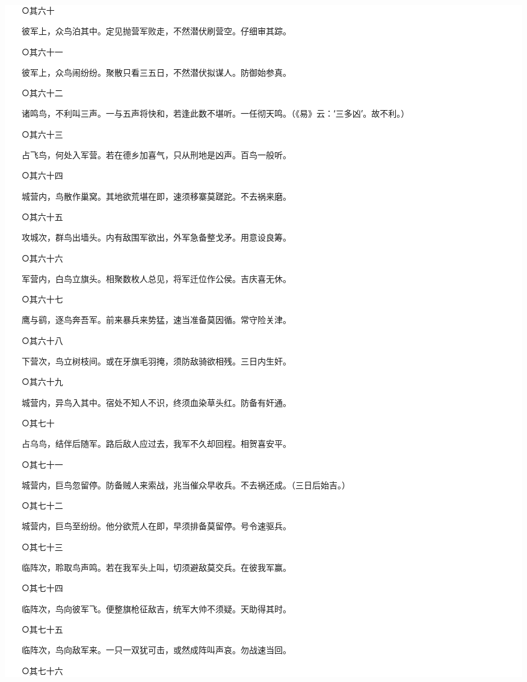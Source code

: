 　　○其六十

　　彼军上，众鸟泊其中。定见抛营军败走，不然潜伏刷营空。仔细审其踪。

　　○其六十一

　　彼军上，众鸟闹纷纷。聚散只看三五日，不然潜伏拟谋人。防御始参真。

　　○其六十二

　　诸鸣鸟，不利叫三声。一与五声将快和，若逢此数不堪听。一任彻天鸣。（《易》云：‘三多凶’。故不利。）

　　○其六十三

　　占飞鸟，何处入军营。若在德乡加喜气，只从刑地是凶声。百鸟一般听。

　　○其六十四

　　城营内，鸟散作巢窝。其地欲荒堪在即，速须移寨莫蹉跎。不去祸来磨。

　　○其六十五

　　攻城次，群鸟出墙头。内有敌围军欲出，外军急备整戈矛。用意设良筹。

　　○其六十六

　　军营内，白鸟立旗头。相聚数枚人总见，将军迁位作公侯。吉庆喜无休。

　　○其六十七

　　鹰与鹞，逐鸟奔吾军。前来暴兵来势猛，速当准备莫因循。常守险关津。

　　○其六十八

　　下营次，鸟立树枝间。或在牙旗毛羽掩，须防敌骑欲相残。三日内生奸。

　　○其六十九

　　城营内，异鸟入其中。宿处不知人不识，终须血染草头红。防备有奸通。

　　○其七十

　　占乌鸟，结伴后随军。路后敌人应过去，我军不久却回程。相贺喜安平。

　　○其七十一

　　城营内，巨鸟忽留停。防备贼人来索战，兆当催众早收兵。不去祸还成。（三日后始吉。）

　　○其七十二

　　城营内，巨鸟至纷纷。他分欲荒人在即，早须排备莫留停。号令速驱兵。

　　○其七十三

　　临阵次，聆取鸟声鸣。若在我军头上叫，切须避敌莫交兵。在彼我军赢。

　　○其七十四

　　临阵次，鸟向彼军飞。便整旗枪征敌吉，统军大帅不须疑。天助得其时。

　　○其七十五

　　临阵次，鸟向敌军来。一只一双犹可击，或然成阵叫声哀。勿战速当回。

　　○其七十六
